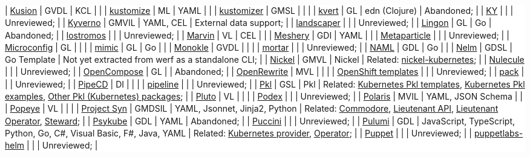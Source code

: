 | [Kusion](https://github.com/KusionStack/kusion) | GVDL | KCL | |
| [kustomize](https://github.com/kubernetes-sigs/kustomize) | ML | YAML | |
| [kustomizer](https://github.com/stefanprodan/kustomizer) | GMSL | | |
| [kvert](https://github.com/mcorbin/kvert) | GL | edn (Clojure) | Abandoned; |
| [KY](https://github.com/stellaservice/ky) | | | Unreviewed; |
| [Kyverno](https://github.com/kyverno/kyverno) | GMVIL | YAML, CEL | External data support; |
| [landscaper](https://github.com/Eneco/landscaper) | | | Unreviewed; |
| [Lingon](https://github.com/volvo-cars/lingon) | GL | Go | Abandoned; |
| [lostromos](https://github.com/lostromos/lostromos) | | | Unreviewed; |
| [Marvin](https://github.com/undistro/marvin) | VL | CEL | |
| [Meshery](https://github.com/meshery/meshery) | GDI | YAML | |
| [Metaparticle](https://github.com/metaparticle-io/package) | | | Unreviewed; |
| [Microconfig](https://github.com/microconfig/microconfig) | GL | | |
| [mimic](https://github.com/bwplotka/mimic) | GL | Go | |
| [Monokle](https://github.com/kubeshop/monokle) | GVDL | | |
| [mortar](https://github.com/kontena/mortar) | | | Unreviewed; |
| [NAML](https://github.com/kris-nova/naml) | GDL | Go | |
| [Nelm](https://github.com/werf/nelm) | GDSL | Go Template | Not yet extracted from werf as a standalone CLI; |
| [Nickel](https://github.com/tweag/nickel) | GMVL | Nickel | Related: [nickel-kubernetes](https://github.com/tweag/nickel-kubernetes); |
| [Nulecule](https://github.com/projectatomic/nulecule) | | | Unreviewed; |
| [OpenCompose](https://github.com/redhat-developer/opencompose) | GL | | Abandoned; |
| [OpenRewrite](https://github.com/openrewrite/rewrite) | MVL | | |
| [OpenShift templates](https://docs.openshift.org/latest/dev_guide/templates.html) | | | Unreviewed; |
| [pack](https://github.com/kubepack/pack) | | | Unreviewed; |
| [PipeCD](https://github.com/pipe-cd/pipecd) | DI | | |
| [pipeline](https://github.com/tektoncd/pipeline) | | | Unreviewed; |
| [Pkl](https://github.com/apple/pkl) | GSL | Pkl | Related: [Kubernetes Pkl templates](https://github.com/apple/pkl-k8s), [Kubernetes Pkl examples](https://github.com/apple/pkl-k8s-examples), [Other Pkl (Kubernetes) packages](https://pkl-lang.org/package-docs/); |
| [Pluto](https://github.com/FairwindsOps/pluto) | VL | | |
| [Podex](https://github.com/kubernetes/contrib/tree/master/podex) | | | Unreviewed; |
| [Polaris](https://github.com/FairwindsOps/polaris) | MVIL | YAML, JSON Schema | |
| [Popeye](https://github.com/derailed/popeye) | VL | | |
| [Project Syn](https://github.com/projectsyn) | GMDSIL | YAML, Jsonnet, Jinja2, Python | Related: [Commodore](https://github.com/projectsyn/commodore), [Lieutenant API](https://github.com/projectsyn/lieutenant-api), [Lieutenant Operator](https://github.com/projectsyn/lieutenant-operator), [Steward](https://github.com/projectsyn/steward); |
| [Psykube](https://github.com/psykube/psykube) | GDL | YAML | Abandoned; |
| [Puccini](https://github.com/tliron/puccini) | | | Unreviewed; |
| [Pulumi](https://github.com/pulumi/pulumi) | GDL | JavaScript, TypeScript, Python, Go, C#, Visual Basic, F#, Java, YAML | Related: [Kubernetes provider](https://github.com/pulumi/pulumi-kubernetes), [Operator](https://github.com/pulumi/pulumi-kubernetes-operator); |
| [Puppet](https://forge.puppet.com/garethr/kubernetes/readme) | | | Unreviewed; |
| [puppetlabs-helm](https://github.com/puppetlabs/puppetlabs-helm) | | | Unreviewed; |